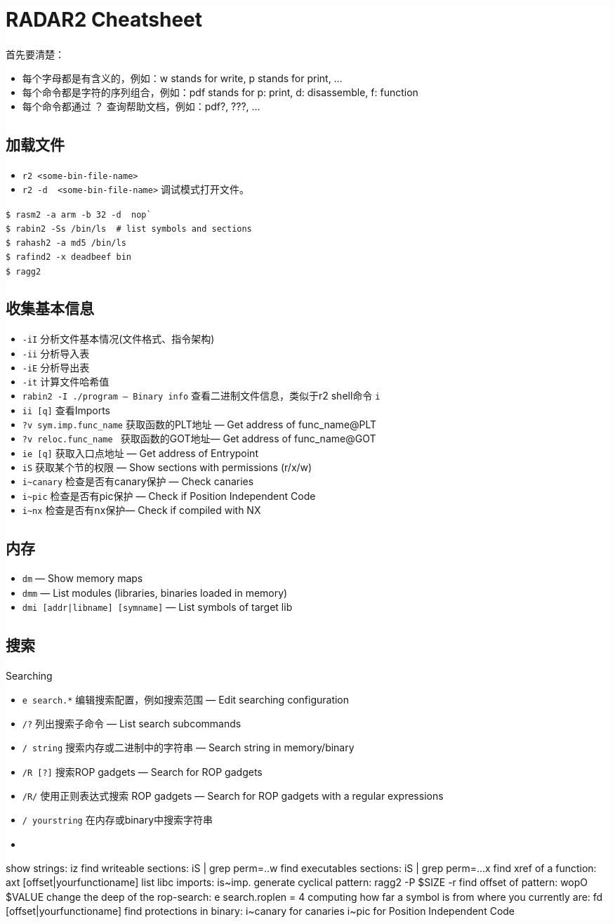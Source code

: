 # RADAR2 Cheatsheet

首先要清楚：
- 每个字母都是有含义的，例如：w stands for write, p stands for print, …
- 每个命令都是字符的序列组合，例如：pdf stands for p: print, d: disassemble, f: function
- 每个命令都通过 ？ 查询帮助文档，例如：pdf?, ???, …


## 加载文件
- `r2 <some-bin-file-name>`  
- `r2 -d  <some-bin-file-name>`  调试模式打开文件。

```shell
$ rasm2 -a arm -b 32 -d  nop`
$ rabin2 -Ss /bin/ls  # list symbols and sections
$ rahash2 -a md5 /bin/ls
$ rafind2 -x deadbeef bin
$ ragg2
```

## 收集基本信息
- `-iI` 分析文件基本情况(文件格式、指令架构)
- `-ii` 分析导入表
- `-iE` 分析导出表
- `-it` 计算文件哈希值
- `rabin2 -I ./program — Binary info` 查看二进制文件信息，类似于r2 shell命令 `i` 
- `ii [q]`  查看Imports
- `?v sym.imp.func_name` 获取函数的PLT地址 — Get address of func_name@PLT
- `?v reloc.func_name `  获取函数的GOT地址— Get address of func_name@GOT
- `ie [q]` 获取入口点地址 — Get address of Entrypoint
- `iS`  获取某个节的权限 — Show sections with permissions (r/x/w)
- `i~canary` 检查是否有canary保护 — Check canaries
- `i~pic` 检查是否有pic保护 — Check if Position Independent Code
- `i~nx` 检查是否有nx保护— Check if compiled with NX
## 内存

- `dm` — Show memory maps
- `dmm` — List modules (libraries, binaries loaded in memory)
- `dmi [addr|libname] [symname]` — List symbols of target lib

## 搜索
Searching
- `e search.*` 编辑搜索配置，例如搜索范围 — Edit searching configuration
- `/?` 列出搜索子命令 — List search subcommands
- `/ string` 搜索内存或二进制中的字符串 — Search string in memory/binary
- `/R [?]` 搜索ROP gadgets — Search for ROP gadgets
- `/R/` 使用正则表达式搜索 ROP gadgets  — Search for ROP gadgets with a regular expressions

-  `/ yourstring` 在内存或binary中搜索字符串 
- 
show strings: iz
find writeable sections: iS | grep perm=..w
find executables sections: iS | grep perm=...x
find xref of a function: axt [offset|yourfunctioname]
list libc imports: is~imp.
generate cyclical pattern: ragg2 -P $SIZE -r
find offset of pattern: wopO $VALUE
change the deep of the rop-search: e search.roplen = 4
computing how far a symbol is from where you currently are: fd [offset|yourfunctioname]
find protections in binary:
i~canary for canaries
i~pic for Position Independent Code